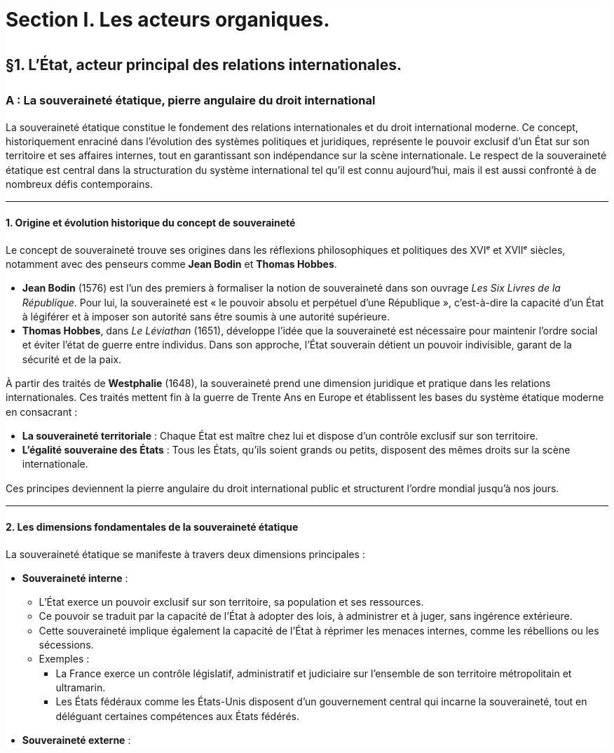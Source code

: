 # Section I. Les acteurs organiques.

## §1. L’État, acteur principal des relations internationales.

### A : La souveraineté étatique, pierre angulaire du droit international

La souveraineté étatique constitue le fondement des relations internationales et du droit international moderne. Ce concept, historiquement enraciné dans l’évolution des systèmes politiques et juridiques, représente le pouvoir exclusif d’un État sur son territoire et ses affaires internes, tout en garantissant son indépendance sur la scène internationale. Le respect de la souveraineté étatique est central dans la structuration du système international tel qu’il est connu aujourd’hui, mais il est aussi confronté à de nombreux défis contemporains.

---

#### 1. **Origine et évolution historique du concept de souveraineté**

Le concept de souveraineté trouve ses origines dans les réflexions philosophiques et politiques des XVIᵉ et XVIIᵉ siècles, notamment avec des penseurs comme **Jean Bodin** et **Thomas Hobbes**.

- **Jean Bodin** (1576) est l’un des premiers à formaliser la notion de souveraineté dans son ouvrage _Les Six Livres de la République_. Pour lui, la souveraineté est « le pouvoir absolu et perpétuel d’une République », c’est-à-dire la capacité d’un État à légiférer et à imposer son autorité sans être soumis à une autorité supérieure.
- **Thomas Hobbes**, dans _Le Léviathan_ (1651), développe l’idée que la souveraineté est nécessaire pour maintenir l’ordre social et éviter l’état de guerre entre individus. Dans son approche, l’État souverain détient un pouvoir indivisible, garant de la sécurité et de la paix.

À partir des traités de **Westphalie** (1648), la souveraineté prend une dimension juridique et pratique dans les relations internationales. Ces traités mettent fin à la guerre de Trente Ans en Europe et établissent les bases du système étatique moderne en consacrant :

- **La souveraineté territoriale** : Chaque État est maître chez lui et dispose d’un contrôle exclusif sur son territoire.
- **L’égalité souveraine des États** : Tous les États, qu’ils soient grands ou petits, disposent des mêmes droits sur la scène internationale.

Ces principes deviennent la pierre angulaire du droit international public et structurent l’ordre mondial jusqu’à nos jours.

---

#### 2. **Les dimensions fondamentales de la souveraineté étatique**

La souveraineté étatique se manifeste à travers deux dimensions principales :

- **Souveraineté interne** :
    
    - L’État exerce un pouvoir exclusif sur son territoire, sa population et ses ressources.
    - Ce pouvoir se traduit par la capacité de l’État à adopter des lois, à administrer et à juger, sans ingérence extérieure.
    - Cette souveraineté implique également la capacité de l’État à réprimer les menaces internes, comme les rébellions ou les sécessions.
    - Exemples :
        - La France exerce un contrôle législatif, administratif et judiciaire sur l’ensemble de son territoire métropolitain et ultramarin.
        - Les États fédéraux comme les États-Unis disposent d’un gouvernement central qui incarne la souveraineté, tout en déléguant certaines compétences aux États fédérés.
- **Souveraineté externe** :
    